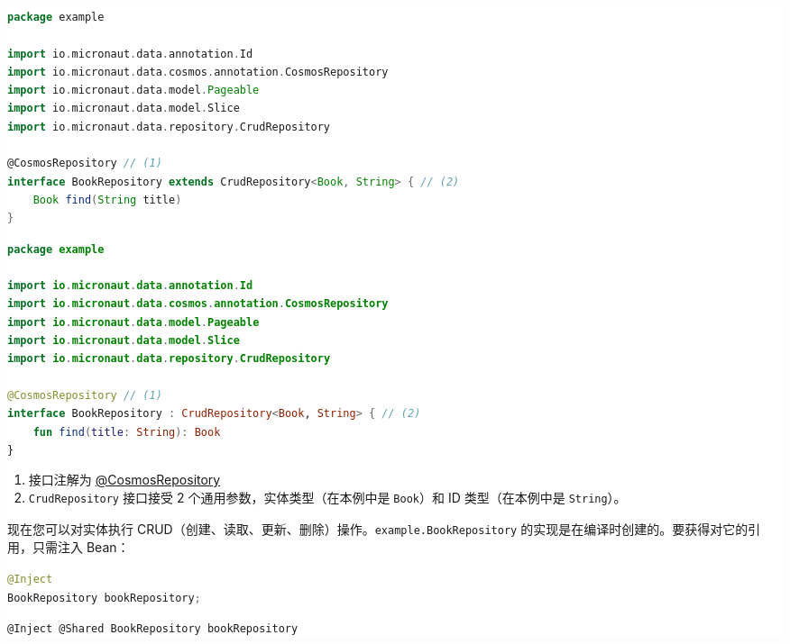   </TabItem>
  <TabItem value="Groovy" label="Groovy">

```groovy
package example

import io.micronaut.data.annotation.Id
import io.micronaut.data.cosmos.annotation.CosmosRepository
import io.micronaut.data.model.Pageable
import io.micronaut.data.model.Slice
import io.micronaut.data.repository.CrudRepository

@CosmosRepository // (1)
interface BookRepository extends CrudRepository<Book, String> { // (2)
    Book find(String title)
}
```

  </TabItem>
  <TabItem value="Kotlin" label="Kotlin">

```kt
package example

import io.micronaut.data.annotation.Id
import io.micronaut.data.cosmos.annotation.CosmosRepository
import io.micronaut.data.model.Pageable
import io.micronaut.data.model.Slice
import io.micronaut.data.repository.CrudRepository

@CosmosRepository // (1)
interface BookRepository : CrudRepository<Book, String> { // (2)
    fun find(title: String): Book
}
```

  </TabItem>
</Tabs>

1. 接口注解为 [@CosmosRepository](https://micronaut-projects.github.io/micronaut-data/latest/api/io/micronaut/data/cosmos/annotation/CosmosRepository.html)
2. `CrudRepository` 接口接受 2 个通用参数，实体类型（在本例中是 `Book`）和 ID 类型（在本例中是 `String`）。

现在您可以对实体执行 CRUD（创建、读取、更新、删除）操作。`example.BookRepository` 的实现是在编译时创建的。要获得对它的引用，只需注入 Bean：

<Tabs>
  <TabItem value="Java" label="Java" default>

```java
@Inject
BookRepository bookRepository;
```

  </TabItem>
  <TabItem value="Groovy" label="Groovy">

```groovy
@Inject @Shared BookRepository bookRepository
```
